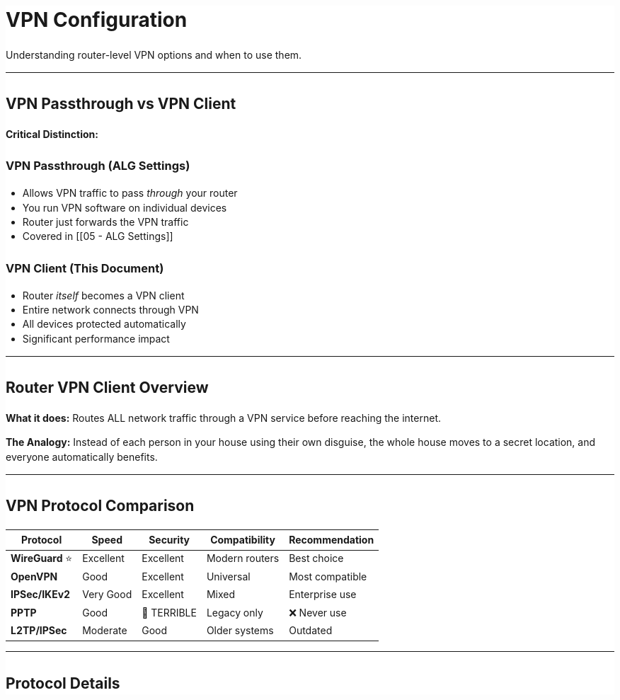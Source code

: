 # VPN Configuration

Understanding router-level VPN options and when to use them.

---

## VPN Passthrough vs VPN Client

**Critical Distinction:**

### VPN Passthrough (ALG Settings)
- Allows VPN traffic to pass *through* your router
- You run VPN software on individual devices
- Router just forwards the VPN traffic
- Covered in [[05 - ALG Settings]]

### VPN Client (This Document)
- Router *itself* becomes a VPN client
- Entire network connects through VPN
- All devices protected automatically
- Significant performance impact

---

## Router VPN Client Overview

**What it does:** Routes ALL network traffic through a VPN service before reaching the internet.

**The Analogy:** Instead of each person in your house using their own disguise, the whole house moves to a secret location, and everyone automatically benefits.

---

## VPN Protocol Comparison

| Protocol | Speed | Security | Compatibility | Recommendation |
|----------|-------|----------|---------------|----------------|
| **WireGuard** ⭐ | Excellent | Excellent | Modern routers | Best choice |
| **OpenVPN** | Good | Excellent | Universal | Most compatible |
| **IPSec/IKEv2** | Very Good | Excellent | Mixed | Enterprise use |
| **PPTP** | Good | 🔴 TERRIBLE | Legacy only | ❌ Never use |
| **L2TP/IPSec** | Moderate | Good | Older systems | Outdated |

---

## Protocol Details
